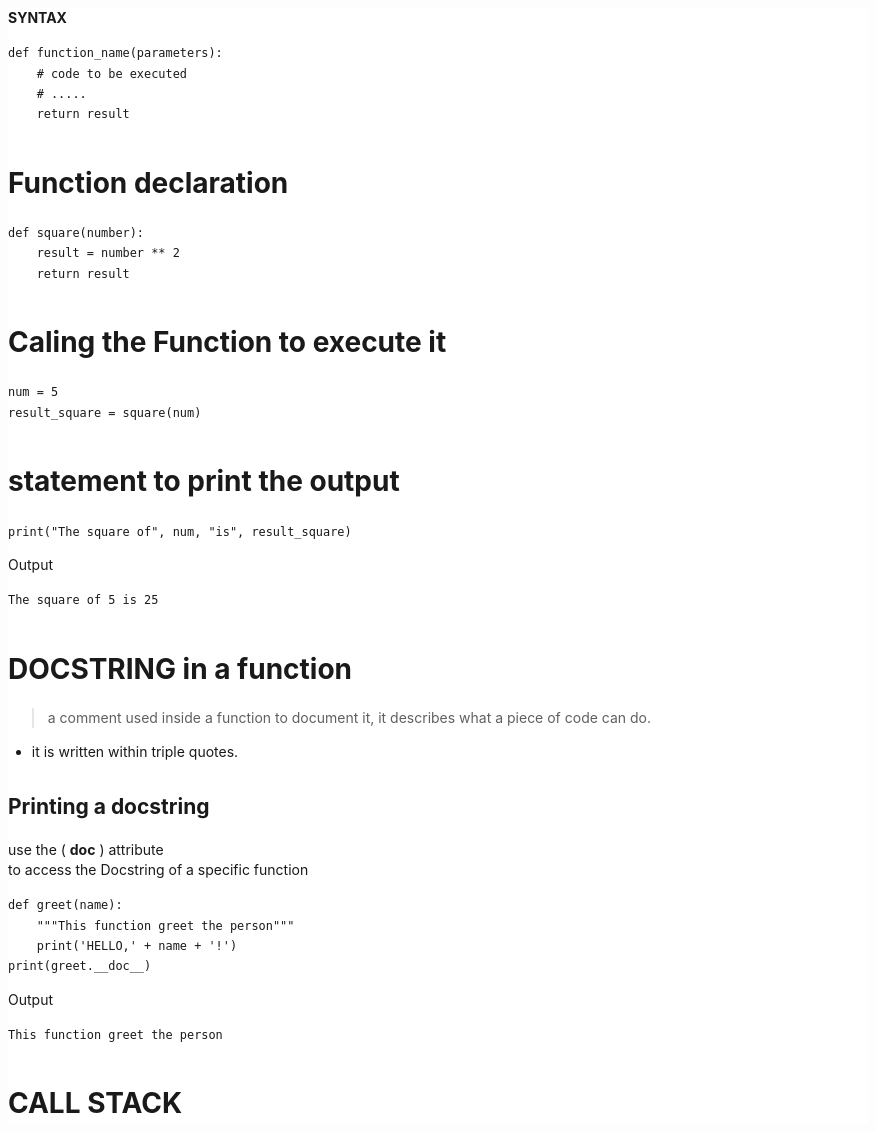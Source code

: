 **SYNTAX**

    def function_name(parameters):
        # code to be executed
        # .....
        return result


# Function declaration

    def square(number):
        result = number ** 2
        return result

# Caling the Function to execute it
    num = 5
    result_square = square(num)

# statement to print the output
    print("The square of", num, "is", result_square)
Output

    The square of 5 is 25

 
# DOCSTRING in a function
>  a comment used inside a function to document it, 
    it describes what a piece of code can do. 
  - it is written within triple quotes.

## Printing a docstring

 use the ( __doc__ ) attribute \
to access the Docstring of  a specific function

    def greet(name):
        """This function greet the person"""
        print('HELLO,' + name + '!')
    print(greet.__doc__)
    
Output

    This function greet the person


# CALL STACK
